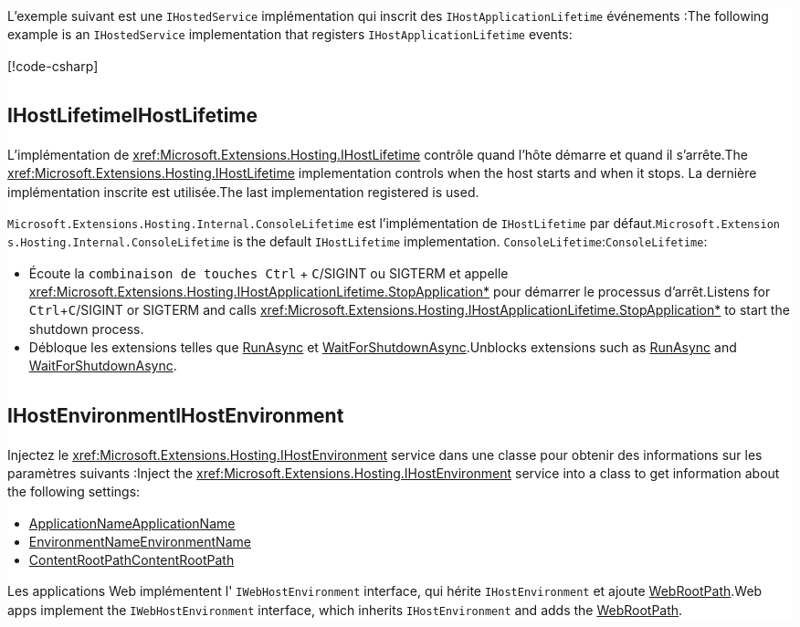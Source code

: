 <span data-ttu-id="1c5c3-164">L’exemple suivant est une `IHostedService` implémentation qui inscrit des `IHostApplicationLifetime` événements :</span><span class="sxs-lookup"><span data-stu-id="1c5c3-164">The following example is an `IHostedService` implementation that registers `IHostApplicationLifetime` events:</span></span>

[!code-csharp[](generic-host/samples-snapshot/3.x/LifetimeEventsHostedService.cs?name=snippet_LifetimeEvents)]

## <a name="ihostlifetime"></a><span data-ttu-id="1c5c3-165">IHostLifetime</span><span class="sxs-lookup"><span data-stu-id="1c5c3-165">IHostLifetime</span></span>

<span data-ttu-id="1c5c3-166">L’implémentation de <xref:Microsoft.Extensions.Hosting.IHostLifetime> contrôle quand l’hôte démarre et quand il s’arrête.</span><span class="sxs-lookup"><span data-stu-id="1c5c3-166">The <xref:Microsoft.Extensions.Hosting.IHostLifetime> implementation controls when the host starts and when it stops.</span></span> <span data-ttu-id="1c5c3-167">La dernière implémentation inscrite est utilisée.</span><span class="sxs-lookup"><span data-stu-id="1c5c3-167">The last implementation registered is used.</span></span>

<span data-ttu-id="1c5c3-168">`Microsoft.Extensions.Hosting.Internal.ConsoleLifetime` est l’implémentation de `IHostLifetime` par défaut.</span><span class="sxs-lookup"><span data-stu-id="1c5c3-168">`Microsoft.Extensions.Hosting.Internal.ConsoleLifetime` is the default `IHostLifetime` implementation.</span></span> <span data-ttu-id="1c5c3-169">`ConsoleLifetime`:</span><span class="sxs-lookup"><span data-stu-id="1c5c3-169">`ConsoleLifetime`:</span></span>

* <span data-ttu-id="1c5c3-170">Écoute la <kbd>combinaison de touches Ctrl</kbd> + <kbd>C</kbd>/SIGINT ou SIGTERM et appelle <xref:Microsoft.Extensions.Hosting.IHostApplicationLifetime.StopApplication*> pour démarrer le processus d’arrêt.</span><span class="sxs-lookup"><span data-stu-id="1c5c3-170">Listens for <kbd>Ctrl</kbd>+<kbd>C</kbd>/SIGINT or SIGTERM and calls <xref:Microsoft.Extensions.Hosting.IHostApplicationLifetime.StopApplication*> to start the shutdown process.</span></span>
* <span data-ttu-id="1c5c3-171">Débloque les extensions telles que [RunAsync](#runasync) et [WaitForShutdownAsync](#waitforshutdownasync).</span><span class="sxs-lookup"><span data-stu-id="1c5c3-171">Unblocks extensions such as [RunAsync](#runasync) and [WaitForShutdownAsync](#waitforshutdownasync).</span></span>

## <a name="ihostenvironment"></a><span data-ttu-id="1c5c3-172">IHostEnvironment</span><span class="sxs-lookup"><span data-stu-id="1c5c3-172">IHostEnvironment</span></span>

<span data-ttu-id="1c5c3-173">Injectez le <xref:Microsoft.Extensions.Hosting.IHostEnvironment> service dans une classe pour obtenir des informations sur les paramètres suivants :</span><span class="sxs-lookup"><span data-stu-id="1c5c3-173">Inject the <xref:Microsoft.Extensions.Hosting.IHostEnvironment> service into a class to get information about the following settings:</span></span>

* [<span data-ttu-id="1c5c3-174">ApplicationName</span><span class="sxs-lookup"><span data-stu-id="1c5c3-174">ApplicationName</span></span>](#applicationname)
* [<span data-ttu-id="1c5c3-175">EnvironmentName</span><span class="sxs-lookup"><span data-stu-id="1c5c3-175">EnvironmentName</span></span>](#environmentname)
* [<span data-ttu-id="1c5c3-176">ContentRootPath</span><span class="sxs-lookup"><span data-stu-id="1c5c3-176">ContentRootPath</span></span>](#contentroot)

<span data-ttu-id="1c5c3-177">Les applications Web implémentent l' `IWebHostEnvironment` interface, qui hérite `IHostEnvironment` et ajoute [WebRootPath](#webroot).</span><span class="sxs-lookup"><span data-stu-id="1c5c3-177">Web apps implement the `IWebHostEnvironment` interface, which inherits `IHostEnvironment` and adds the [WebRootPath](#webroot).</span></span>
